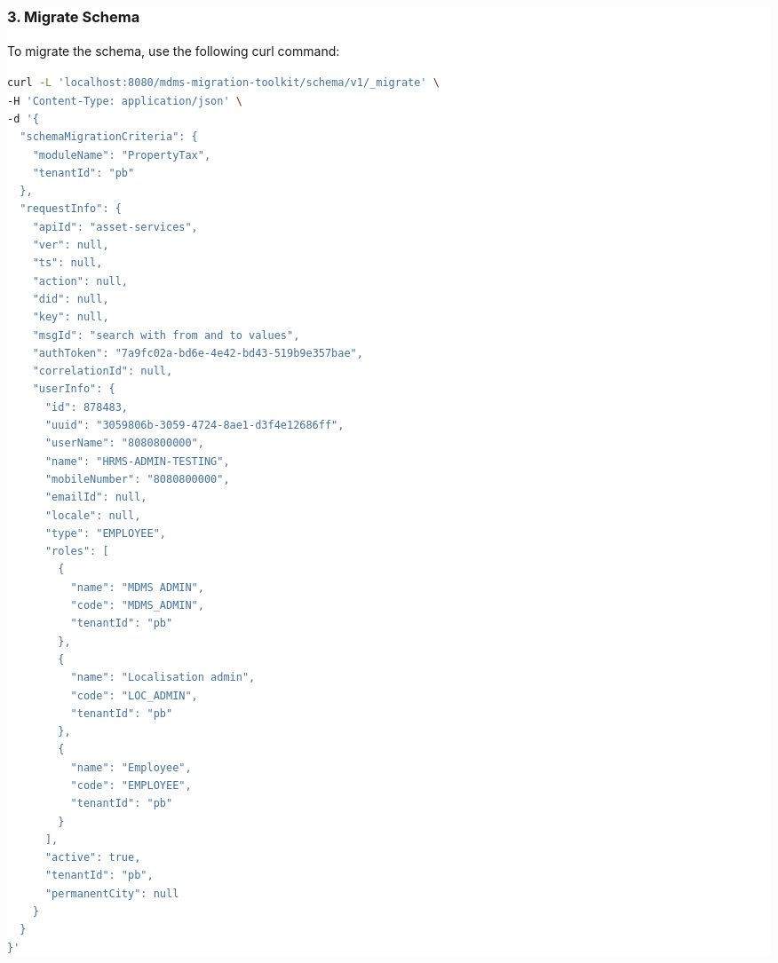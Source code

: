 ### **3. Migrate Schema**

To migrate the schema, use the following curl command:

```sh
curl -L 'localhost:8080/mdms-migration-toolkit/schema/v1/_migrate' \
-H 'Content-Type: application/json' \
-d '{
  "schemaMigrationCriteria": {
    "moduleName": "PropertyTax",
    "tenantId": "pb"
  },
  "requestInfo": {
    "apiId": "asset-services",
    "ver": null,
    "ts": null,
    "action": null,
    "did": null,
    "key": null,
    "msgId": "search with from and to values",
    "authToken": "7a9fc02a-bd6e-4e42-bd43-519b9e357bae",
    "correlationId": null,
    "userInfo": {
      "id": 878483,
      "uuid": "3059806b-3059-4724-8ae1-d3f4e12686ff",
      "userName": "8080800000",
      "name": "HRMS-ADMIN-TESTING",
      "mobileNumber": "8080800000",
      "emailId": null,
      "locale": null,
      "type": "EMPLOYEE",
      "roles": [
        {
          "name": "MDMS ADMIN",
          "code": "MDMS_ADMIN",
          "tenantId": "pb"
        },
        {
          "name": "Localisation admin",
          "code": "LOC_ADMIN",
          "tenantId": "pb"
        },
        {
          "name": "Employee",
          "code": "EMPLOYEE",
          "tenantId": "pb"
        }
      ],
      "active": true,
      "tenantId": "pb",
      "permanentCity": null
    }
  }
}'
```
